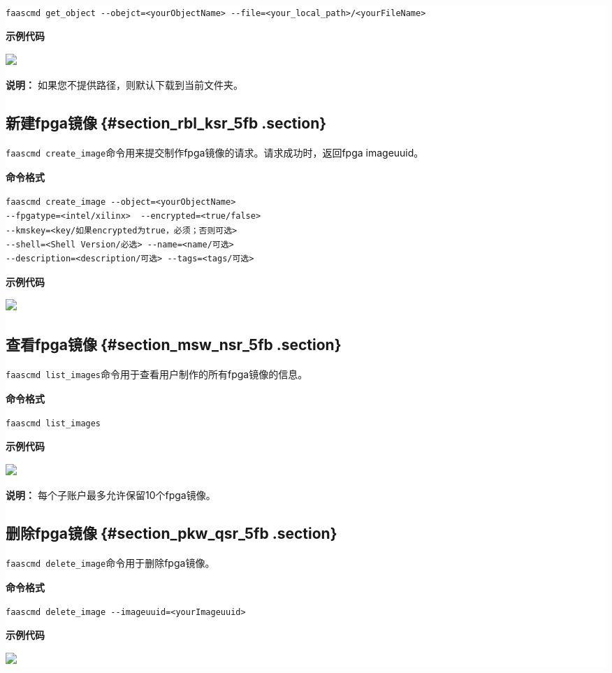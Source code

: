 ```
faascmd get_object --obejct=<yourObjectName> --file=<your_local_path>/<yourFileName>
```

**示例代码**

![](http://static-aliyun-doc.oss-cn-hangzhou.aliyuncs.com/assets/img/61626/154398726131115_zh-CN.png)

**说明：** 如果您不提供路径，则默认下载到当前文件夹。

## 新建fpga镜像 {#section_rbl_ksr_5fb .section}

`faascmd create_image`命令用来提交制作fpga镜像的请求。请求成功时，返回fpga imageuuid。

**命令格式**

```
faascmd create_image --object=<yourObjectName> 
--fpgatype=<intel/xilinx>  --encrypted=<true/false> 
--kmskey=<key/如果encrypted为true，必须；否则可选> 
--shell=<Shell Version/必选> --name=<name/可选> 
--description=<description/可选> --tags=<tags/可选>
```

**示例代码**

![](http://static-aliyun-doc.oss-cn-hangzhou.aliyuncs.com/assets/img/61626/154398726131117_zh-CN.png)

## 查看fpga镜像 {#section_msw_nsr_5fb .section}

`faascmd list_images`命令用于查看用户制作的所有fpga镜像的信息。

**命令格式**

```
faascmd list_images
```

**示例代码**

![](http://static-aliyun-doc.oss-cn-hangzhou.aliyuncs.com/assets/img/61626/154398726131118_zh-CN.png)

**说明：** 每个子账户最多允许保留10个fpga镜像。

## 删除fpga镜像 {#section_pkw_qsr_5fb .section}

`faascmd delete_image`命令用于删除fpga镜像。

**命令格式**

```
faascmd delete_image --imageuuid=<yourImageuuid>
```

**示例代码**

![](http://static-aliyun-doc.oss-cn-hangzhou.aliyuncs.com/assets/img/61626/154398726131120_zh-CN.png)
